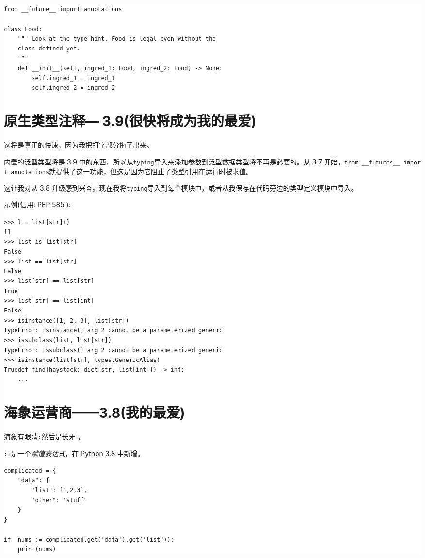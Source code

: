 ```
from __future__ import annotations
​
class Food:
    """ Look at the type hint. Food is legal even without the 
    class defined yet.
    """
    def __init__(self, ingred_1: Food, ingred_2: Food) -> None:
        self.ingred_1 = ingred_1
        self.ingred_2 = ingred_2
```

# 原生类型注释— 3.9(很快将成为我的最爱)

这将是真正的快速，因为我把打字部分拖了出来。

[内置的泛型类型](https://www.python.org/dev/peps/pep-0585/)将是 3.9 中的东西，所以从`typing`导入来添加参数到泛型数据类型将不再是必要的。从 3.7 开始，`from __futures__ import annotations`就提供了这一功能，但这是因为它阻止了类型引用在运行时被求值。

这让我对从 3.8 升级感到兴奋。现在我将`typing`导入到每个模块中，或者从我保存在代码旁边的类型定义模块中导入。

示例(信用: [PEP 585](https://www.python.org/dev/peps/pep-0585/) ):

```
>>> l = list[str]()
[]
>>> list is list[str]
False
>>> list == list[str]
False
>>> list[str] == list[str]
True
>>> list[str] == list[int]
False
>>> isinstance([1, 2, 3], list[str])
TypeError: isinstance() arg 2 cannot be a parameterized generic
>>> issubclass(list, list[str])
TypeError: issubclass() arg 2 cannot be a parameterized generic
>>> isinstance(list[str], types.GenericAlias)
Truedef find(haystack: dict[str, list[int]]) -> int:
    ...
```

# 海象运营商——3.8(我的最爱)

海象有眼睛`:`然后是长牙`=`。

`:=`是一个*赋值表达式*，在 Python 3.8 中新增。

```
complicated = {
    "data": {
        "list": [1,2,3],
        "other": "stuff"
    }
}
​
if (nums := complicated.get('data').get('list')):
    print(nums)
```
